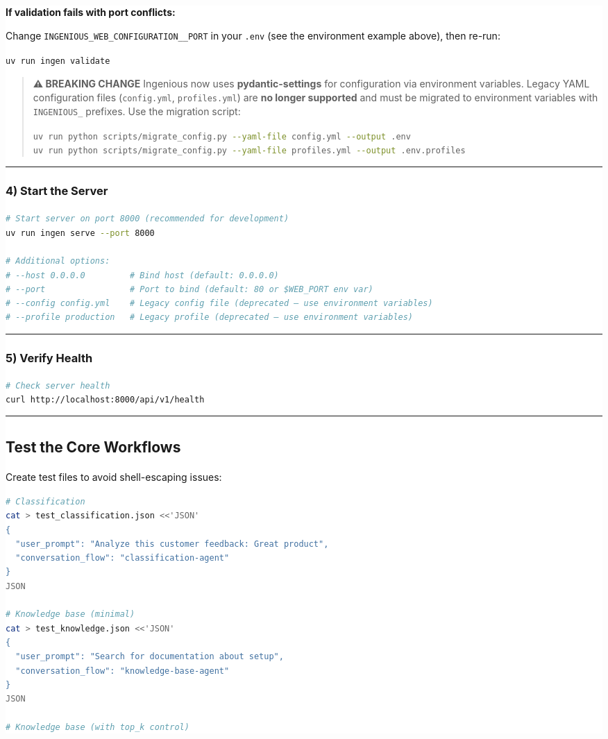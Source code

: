 **If validation fails with port conflicts:**

Change `INGENIOUS_WEB_CONFIGURATION__PORT` in your `.env` (see the environment
example above), then re-run:

```bash
uv run ingen validate
```

> **⚠️ BREAKING CHANGE**
> Ingenious now uses **pydantic-settings** for configuration via environment
> variables. Legacy YAML configuration files (`config.yml`, `profiles.yml`) are
> **no longer supported** and must be migrated to environment variables with
> `INGENIOUS_` prefixes. Use the migration script:
>
> ```bash
> uv run python scripts/migrate_config.py --yaml-file config.yml --output .env
> uv run python scripts/migrate_config.py --yaml-file profiles.yml --output .env.profiles
> ```

---

### 4) Start the Server

```bash
# Start server on port 8000 (recommended for development)
uv run ingen serve --port 8000

# Additional options:
# --host 0.0.0.0         # Bind host (default: 0.0.0.0)
# --port                 # Port to bind (default: 80 or $WEB_PORT env var)
# --config config.yml    # Legacy config file (deprecated — use environment variables)
# --profile production   # Legacy profile (deprecated — use environment variables)
```

---

### 5) Verify Health

```bash
# Check server health
curl http://localhost:8000/api/v1/health
```

---

## Test the Core Workflows

Create test files to avoid shell-escaping issues:

```bash
# Classification
cat > test_classification.json <<'JSON'
{
  "user_prompt": "Analyze this customer feedback: Great product",
  "conversation_flow": "classification-agent"
}
JSON

# Knowledge base (minimal)
cat > test_knowledge.json <<'JSON'
{
  "user_prompt": "Search for documentation about setup",
  "conversation_flow": "knowledge-base-agent"
}
JSON

# Knowledge base (with top_k control)
```